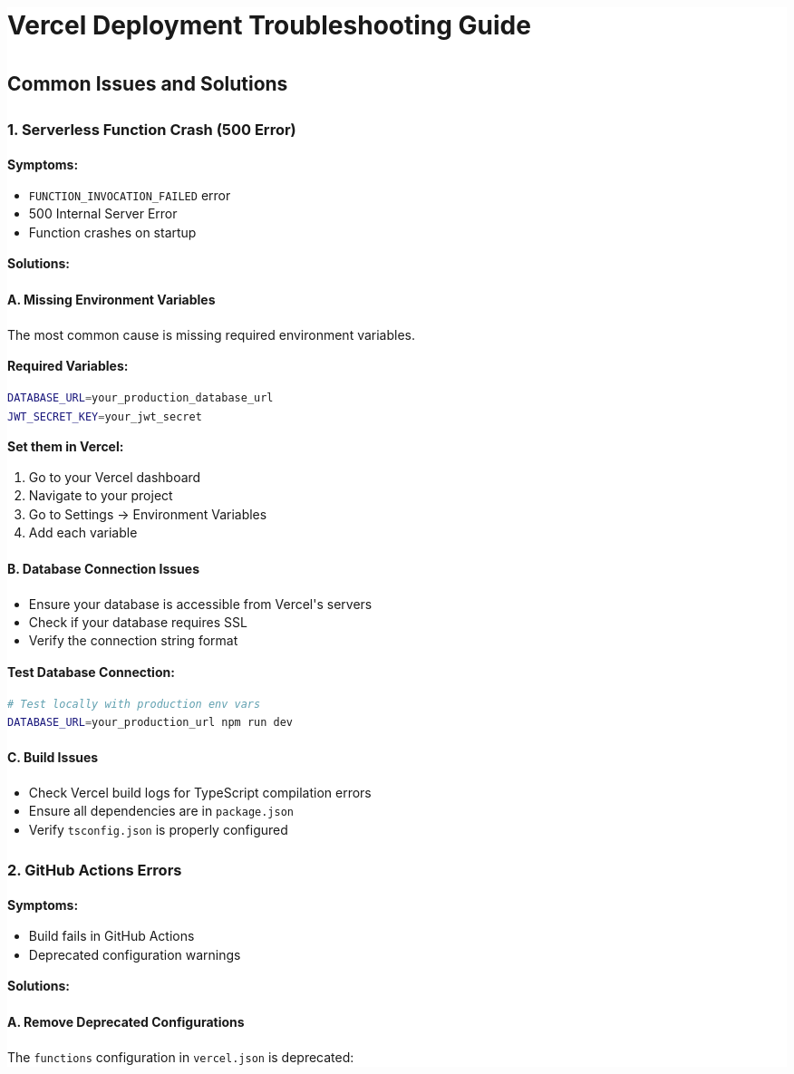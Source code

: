 # Vercel Deployment Troubleshooting Guide

## Common Issues and Solutions

### 1. Serverless Function Crash (500 Error)

**Symptoms:**
- `FUNCTION_INVOCATION_FAILED` error
- 500 Internal Server Error
- Function crashes on startup

**Solutions:**

#### A. Missing Environment Variables
The most common cause is missing required environment variables.

**Required Variables:**
```bash
DATABASE_URL=your_production_database_url
JWT_SECRET_KEY=your_jwt_secret
```

**Set them in Vercel:**
1. Go to your Vercel dashboard
2. Navigate to your project
3. Go to Settings → Environment Variables
4. Add each variable

#### B. Database Connection Issues
- Ensure your database is accessible from Vercel's servers
- Check if your database requires SSL
- Verify the connection string format

**Test Database Connection:**
```bash
# Test locally with production env vars
DATABASE_URL=your_production_url npm run dev
```

#### C. Build Issues
- Check Vercel build logs for TypeScript compilation errors
- Ensure all dependencies are in `package.json`
- Verify `tsconfig.json` is properly configured

### 2. GitHub Actions Errors

**Symptoms:**
- Build fails in GitHub Actions
- Deprecated configuration warnings

**Solutions:**

#### A. Remove Deprecated Configurations
The `functions` configuration in `vercel.json` is deprecated:
